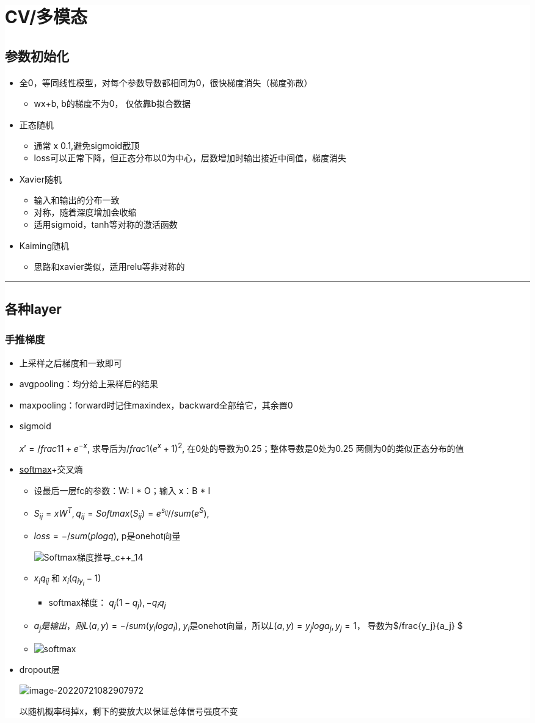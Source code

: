 # CV/多模态


## 参数初始化
- 全0，等同线性模型，对每个参数导数都相同为0，很快梯度消失（梯度弥散）
    - wx+b, b的梯度不为0， 仅依靠b拟合数据

- 正态随机
    - 通常 x 0.1,避免sigmoid截顶
    - loss可以正常下降，但正态分布以0为中心，层数增加时输出接近中间值，梯度消失
- Xavier随机
    - 输入和输出的分布一致
    - 对称，随着深度增加会收缩
    - 适用sigmoid，tanh等对称的激活函数
- Kaiming随机
    - 思路和xavier类似，适用relu等非对称的

------------------
## 各种layer

### 手推梯度
- 上采样之后梯度和一致即可
- avgpooling：均分给上采样后的结果
- maxpooling：forward时记住maxindex，backward全部给它，其余置0

- sigmoid

  $x' =/frac{1}{1+e^{-x}}$, 求导后为$/frac{1}{(e^x+1)^2}$, 在0处的导数为0.25；整体导数是0处为0.25 两侧为0的类似正态分布的值

- [softmax](https://blog.51cto.com/u_15091060/2664060)+交叉熵

  - 设最后一层fc的参数：W: I * O；输入 x：B * I

  - $S_{ij} = xW^T, q_{ij}=Softmax(S_{ij})=e^{s_{ij}} / /sum(e^S)$, 

  - $loss= -/sum(p logq)$, p是onehot向量

    ![Softmax梯度推导_c++_14](https://s5.51cto.com/images/blog/202103/18/98169c526ae0f45b9d17badbe8a07cfb.png)

  - $x_iq_{ij}$ 和 $x_i(q_{iy_i}-1)$

    - softmax梯度： $q_j(1-q_j), -q_iq_j$

  - $a_{j}是输出，则L(a,y) = -/sum(y_{i}loga_i)$,  $y_i$是onehot向量，所以$L(a,y) = y_{j}loga_j, y_j=1$， 导数为$/frac{y_j}{a_j} $

  - ![softmax](https://raw.githubusercontent.com/dong03/picture/main/20220713085031.png)

    

- dropout层

  ![image-20220721082907972](https://raw.githubusercontent.com/dong03/picture/main/image-20220721082907972.png)

  以随机概率码掉x，剩下的要放大以保证总体信号强度不变

